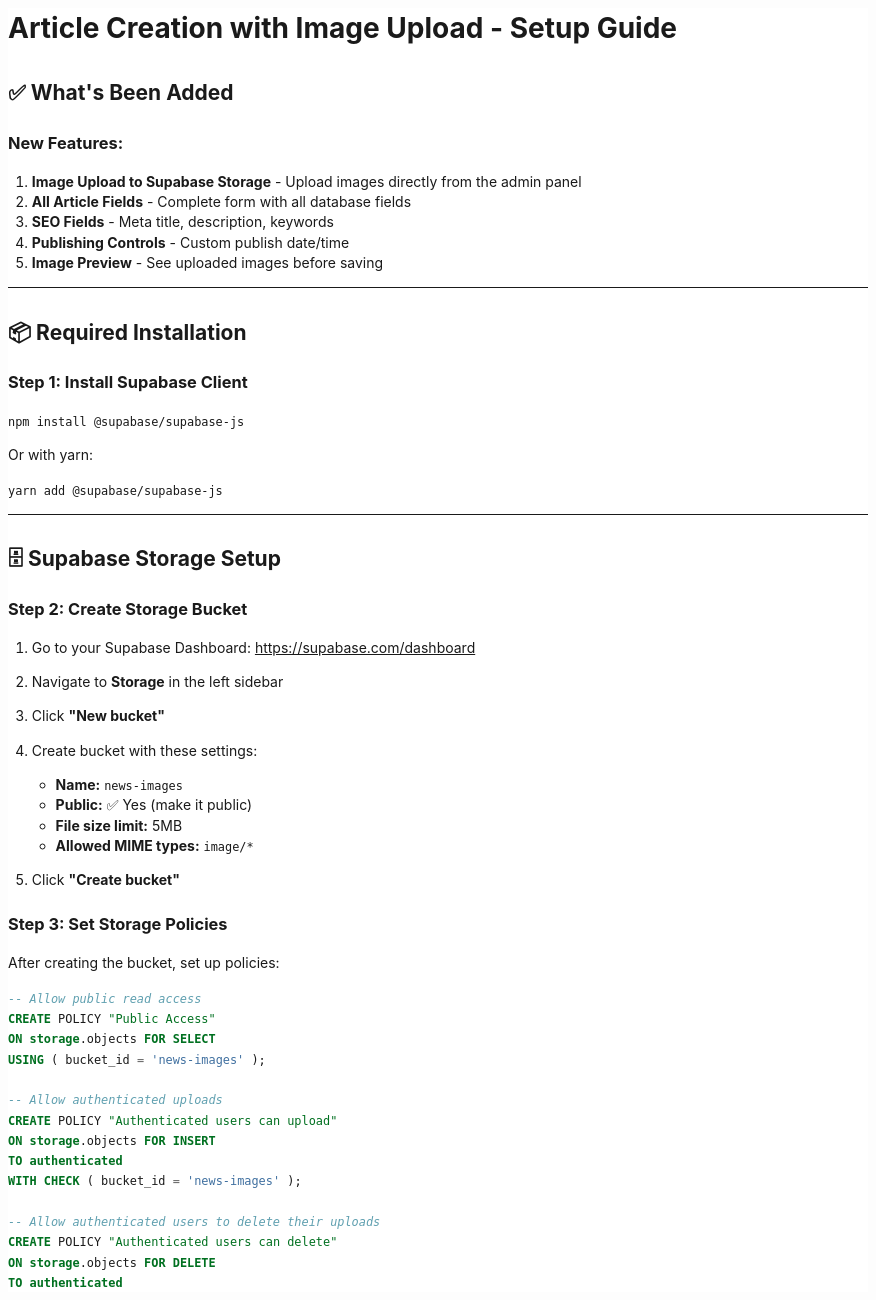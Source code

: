 # Article Creation with Image Upload - Setup Guide

## ✅ What's Been Added

### New Features:
1. **Image Upload to Supabase Storage** - Upload images directly from the admin panel
2. **All Article Fields** - Complete form with all database fields
3. **SEO Fields** - Meta title, description, keywords
4. **Publishing Controls** - Custom publish date/time
5. **Image Preview** - See uploaded images before saving

---

## 📦 Required Installation

### Step 1: Install Supabase Client

```bash
npm install @supabase/supabase-js
```

Or with yarn:
```bash
yarn add @supabase/supabase-js
```

---

## 🗄️ Supabase Storage Setup

### Step 2: Create Storage Bucket

1. Go to your Supabase Dashboard: https://supabase.com/dashboard
2. Navigate to **Storage** in the left sidebar
3. Click **"New bucket"**
4. Create bucket with these settings:
   - **Name:** `news-images`
   - **Public:** ✅ Yes (make it public)
   - **File size limit:** 5MB
   - **Allowed MIME types:** `image/*`

5. Click **"Create bucket"**

### Step 3: Set Storage Policies

After creating the bucket, set up policies:

```sql
-- Allow public read access
CREATE POLICY "Public Access"
ON storage.objects FOR SELECT
USING ( bucket_id = 'news-images' );

-- Allow authenticated uploads
CREATE POLICY "Authenticated users can upload"
ON storage.objects FOR INSERT
TO authenticated
WITH CHECK ( bucket_id = 'news-images' );

-- Allow authenticated users to delete their uploads
CREATE POLICY "Authenticated users can delete"
ON storage.objects FOR DELETE
TO authenticated
```